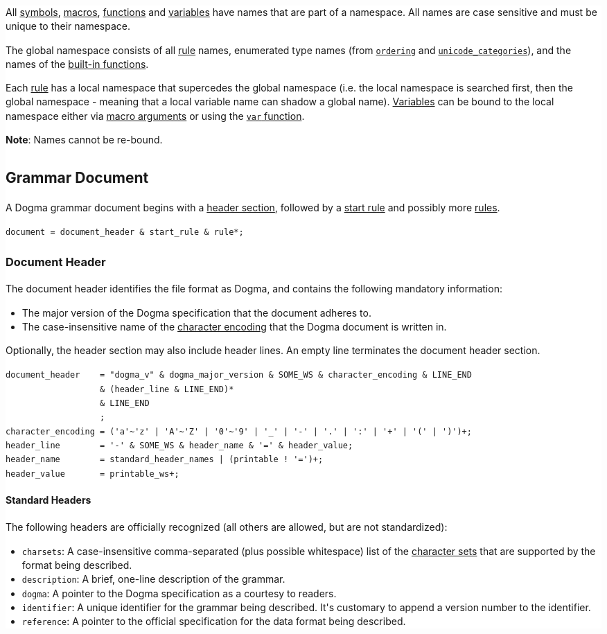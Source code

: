 All [symbols](#symbol), [macros](#macro), [functions](#function) and [variables](#variables) have names that are part of a namespace. All names are case sensitive and must be unique to their namespace.

The global namespace consists of all [rule](#rules) names, enumerated type names (from [`ordering`](#ordering) and [`unicode_categories`](#unicode-categories)), and the names of the [built-in functions](#builtin-functions).

Each [rule](#rules) has a local namespace that supercedes the global namespace (i.e. the local namespace is searched first, then the global namespace - meaning that a local variable name can shadow a global name). [Variables](#variables) can be bound to the local namespace either via [macro arguments](#macro) or using the [`var` function](#var-function).

**Note**: Names cannot be re-bound.



Grammar Document
----------------

A Dogma grammar document begins with a [header section](#document-header), followed by a [start rule](#start-rule) and possibly more [rules](#rules).

```dogma
document = document_header & start_rule & rule*;
```


### Document Header

The document header identifies the file format as Dogma, and contains the following mandatory information:

* The major version of the Dogma specification that the document adheres to.
* The case-insensitive name of the [character encoding](https://www.iana.org/assignments/character-sets/character-sets.xhtml) that the Dogma document is written in.

Optionally, the header section may also include header lines. An empty line terminates the document header section.

```dogma
document_header    = "dogma_v" & dogma_major_version & SOME_WS & character_encoding & LINE_END
                   & (header_line & LINE_END)*
                   & LINE_END
                   ;
character_encoding = ('a'~'z' | 'A'~'Z' | '0'~'9' | '_' | '-' | '.' | ':' | '+' | '(' | ')')+;
header_line        = '-' & SOME_WS & header_name & '=' & header_value;
header_name        = standard_header_names | (printable ! '=')+;
header_value       = printable_ws+;
```

#### Standard Headers

The following headers are officially recognized (all others are allowed, but are not standardized):

* `charsets`: A case-insensitive comma-separated (plus possible whitespace) list of the [character sets](#character-sets) that are supported by the format being described.
* `description`: A brief, one-line description of the grammar.
* `dogma`: A pointer to the Dogma specification as a courtesy to readers.
* `identifier`: A unique identifier for the grammar being described. It's customary to append a version number to the identifier.
* `reference`: A pointer to the official specification for the data format being described.
